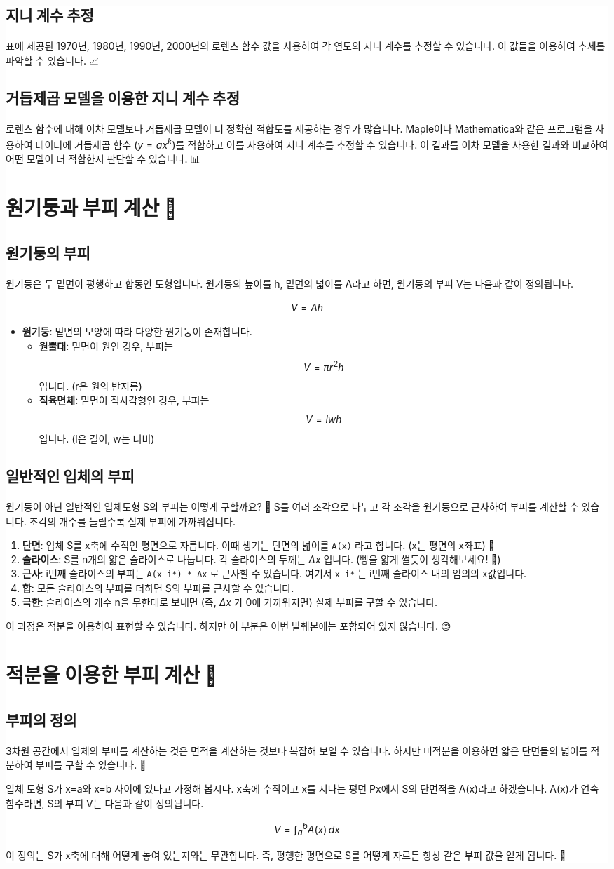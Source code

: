 ## 지니 계수 추정

표에 제공된 1970년, 1980년, 1990년, 2000년의 로렌츠 함수 값을 사용하여 각 연도의 지니 계수를 추정할 수 있습니다.  이 값들을 이용하여 추세를 파악할 수 있습니다.  📈

## 거듭제곱 모델을 이용한 지니 계수 추정

로렌츠 함수에 대해 이차 모델보다 거듭제곱 모델이 더 정확한 적합도를 제공하는 경우가 많습니다.  Maple이나 Mathematica와 같은 프로그램을 사용하여 데이터에 거듭제곱 함수 ($y = ax^k$)를 적합하고 이를 사용하여 지니 계수를 추정할 수 있습니다.  이 결과를 이차 모델을 사용한 결과와 비교하여 어떤 모델이 더 적합한지 판단할 수 있습니다. 📊

# 원기둥과 부피 계산 🍰

## 원기둥의 부피

원기둥은 두 밑면이 평행하고 합동인 도형입니다.  원기둥의 높이를 h, 밑면의 넓이를 A라고 하면, 원기둥의 부피 V는 다음과 같이 정의됩니다.

$$V = Ah$$

* **원기둥**: 밑면의 모양에 따라 다양한 원기둥이 존재합니다.
    * **원뿔대**: 밑면이 원인 경우, 부피는  $$V = \pi r^2 h$$ 입니다. (r은 원의 반지름)
    * **직육면체**: 밑면이 직사각형인 경우, 부피는 $$V = lwh$$ 입니다. (l은 길이, w는 너비)


## 일반적인 입체의 부피

원기둥이 아닌 일반적인 입체도형 S의 부피는 어떻게 구할까요? 🤔  S를 여러 조각으로 나누고 각 조각을 원기둥으로 근사하여 부피를 계산할 수 있습니다. 조각의 개수를 늘릴수록 실제 부피에 가까워집니다.

1. **단면**: 입체 S를 x축에 수직인 평면으로 자릅니다. 이때 생기는 단면의 넓이를  `A(x)` 라고 합니다. (x는 평면의 x좌표) 🔪
2. **슬라이스**: S를 n개의 얇은 슬라이스로 나눕니다. 각 슬라이스의 두께는 $\Delta x$ 입니다. (빵을 얇게 썰듯이 생각해보세요! 🍞)
3. **근사**: i번째 슬라이스의 부피는  `A(x_i*) * Δx` 로 근사할 수 있습니다. 여기서 `x_i*` 는 i번째 슬라이스 내의 임의의 x값입니다.
4. **합**: 모든 슬라이스의 부피를 더하면 S의 부피를 근사할 수 있습니다.
5. **극한**: 슬라이스의 개수 n을 무한대로 보내면 (즉, $\Delta x$ 가 0에 가까워지면) 실제 부피를 구할 수 있습니다.


이 과정은 적분을 이용하여 표현할 수 있습니다.  하지만 이 부분은 이번 발췌본에는 포함되어 있지 않습니다.  😊

# 적분을 이용한 부피 계산 🍰

## 부피의 정의

3차원 공간에서 입체의 부피를 계산하는 것은 면적을 계산하는 것보다 복잡해 보일 수 있습니다. 하지만 미적분을 이용하면 얇은 단면들의 넓이를 적분하여 부피를 구할 수 있습니다. 🤔

입체 도형 S가 x=a와 x=b 사이에 있다고 가정해 봅시다. x축에 수직이고 x를 지나는 평면 Px에서 S의 단면적을 A(x)라고 하겠습니다.  A(x)가 연속 함수라면, S의 부피 V는 다음과 같이 정의됩니다.

$$ V = \int_a^b A(x) \, dx $$

이 정의는 S가 x축에 대해 어떻게 놓여 있는지와는 무관합니다. 즉, 평행한 평면으로 S를 어떻게 자르든 항상 같은 부피 값을 얻게 됩니다.  🎉
